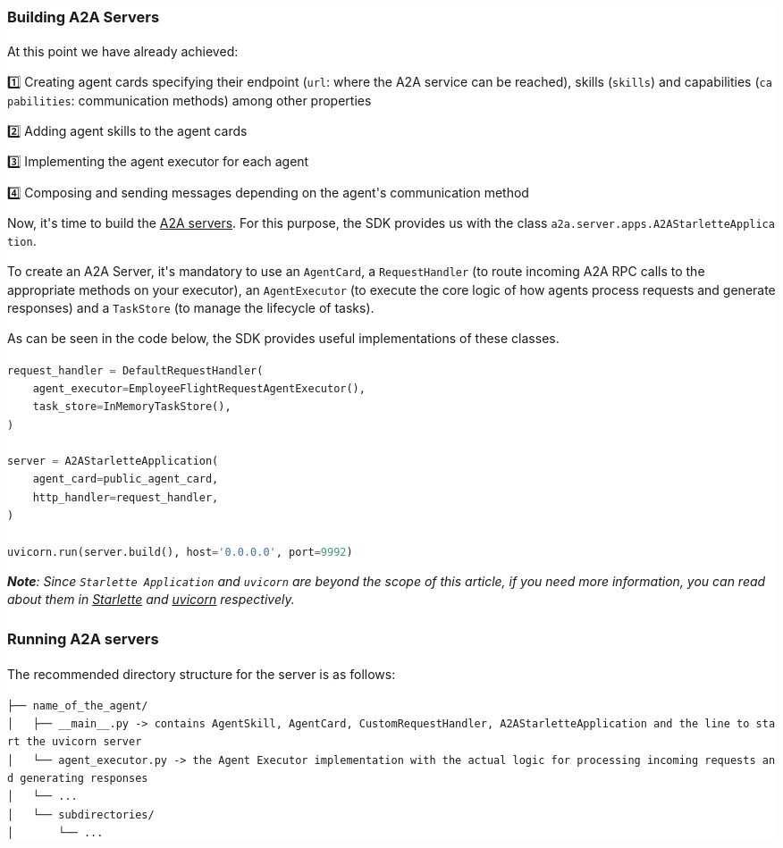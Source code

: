 ### Building A2A Servers

At this point we have already achieved:

1️⃣ Creating agent cards specifying their endpoint (`url`: where the A2A service can be reached), skills (`skills`) and capabilities (`capabilities`: communication methods) among other properties

2️⃣ Adding agent skills to the agent cards

3️⃣ Implementing the agent executor for each agent

4️⃣ Composing and sending messages depending on the agent's communication method

Now, it's time to build the [A2A servers](https://a2aprotocol.ai/docs/guide/a2a-sdk-currency-agent-tutorial#agentserver). For this purpose, the SDK provides us with the class `a2a.server.apps.A2AStarletteApplication`.

To create an A2A Server, it's mandatory to use an `AgentCard`, a `RequestHandler` (to route incoming A2A RPC calls to the appropriate methods on your executor), an `AgentExecutor` (to execute the core logic of how agents process requests and generate responses) and a `TaskStore` (to manage the lifecycle of tasks).

As can be seen in the code below, the SDK provides useful implementations of these classes.

```python
request_handler = DefaultRequestHandler(
    agent_executor=EmployeeFlightRequestAgentExecutor(),
    task_store=InMemoryTaskStore(),
)

server = A2AStarletteApplication(
    agent_card=public_agent_card,
    http_handler=request_handler,
)

uvicorn.run(server.build(), host='0.0.0.0', port=9992) 
```

_**Note**: Since `Starlette Application` and `uvicorn` are beyond the scope of this article, if you need more information, you can read about them in [Starlette](https://www.starlette.io/) and [uvicorn](https://www.uvicorn.org/) respectively._

### Running A2A servers

The recommended directory structure for the server is as follows:

```text
├── name_of_the_agent/
│   ├── __main__.py -> contains AgentSkill, AgentCard, CustomRequestHandler, A2AStarletteApplication and the line to start the uvicorn server
│   └── agent_executor.py -> the Agent Executor implementation with the actual logic for processing incoming requests and generating responses
│   └── ...
│   └── subdirectories/
│       └── ...
```
